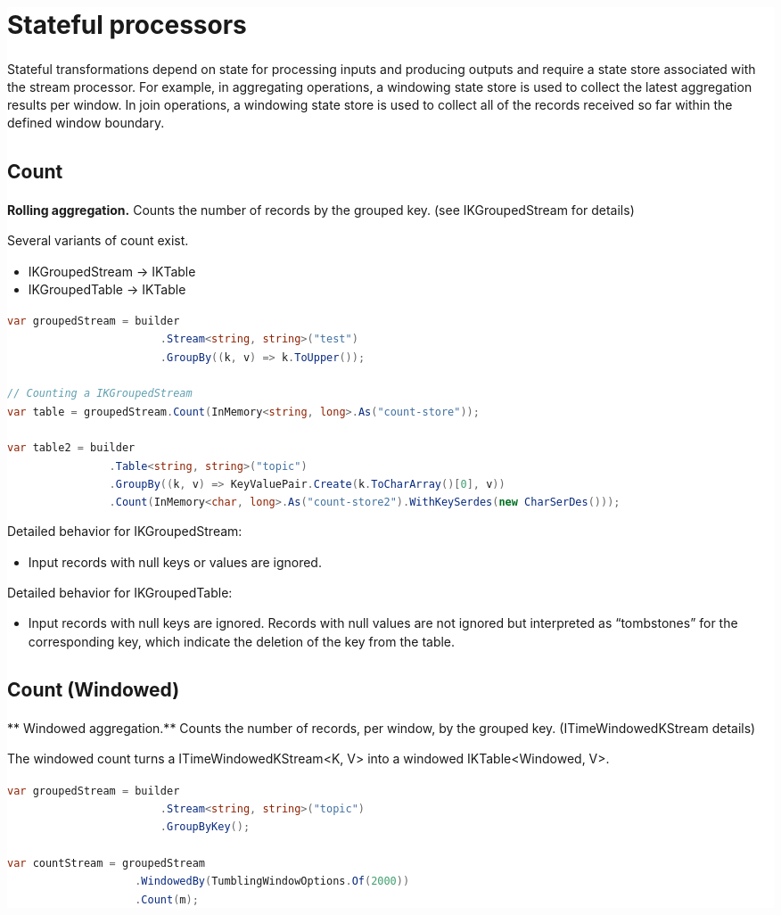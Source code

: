 # Stateful processors

Stateful transformations depend on state for processing inputs and producing outputs and require a state store associated with the stream processor. For example, in aggregating operations, a windowing state store is used to collect the latest aggregation results per window. In join operations, a windowing state store is used to collect all of the records received so far within the defined window boundary.

## Count

**Rolling aggregation.** Counts the number of records by the grouped key. (see IKGroupedStream for details)

Several variants of count exist.

- IKGroupedStream  → IKTable
- IKGroupedTable  -> IKTable

``` csharp
var groupedStream = builder
                        .Stream<string, string>("test")
                        .GroupBy((k, v) => k.ToUpper());

// Counting a IKGroupedStream
var table = groupedStream.Count(InMemory<string, long>.As("count-store"));

var table2 = builder
                .Table<string, string>("topic")
                .GroupBy((k, v) => KeyValuePair.Create(k.ToCharArray()[0], v))
                .Count(InMemory<char, long>.As("count-store2").WithKeySerdes(new CharSerDes()));
```

Detailed behavior for IKGroupedStream:
- Input records with null keys or values are ignored.

Detailed behavior for IKGroupedTable:
- Input records with null keys are ignored. Records with null values are not ignored but interpreted as “tombstones” for the corresponding key, which indicate the deletion of the key from the table.

## Count (Windowed)

** Windowed aggregation.** Counts the number of records, per window, by the grouped key. (ITimeWindowedKStream details)

The windowed count turns a ITimeWindowedKStream<K, V> into a windowed IKTable<Windowed<K>, V>.

``` csharp
var groupedStream = builder
                        .Stream<string, string>("topic")
                        .GroupByKey();

var countStream = groupedStream
                    .WindowedBy(TumblingWindowOptions.Of(2000))
                    .Count(m);
```
